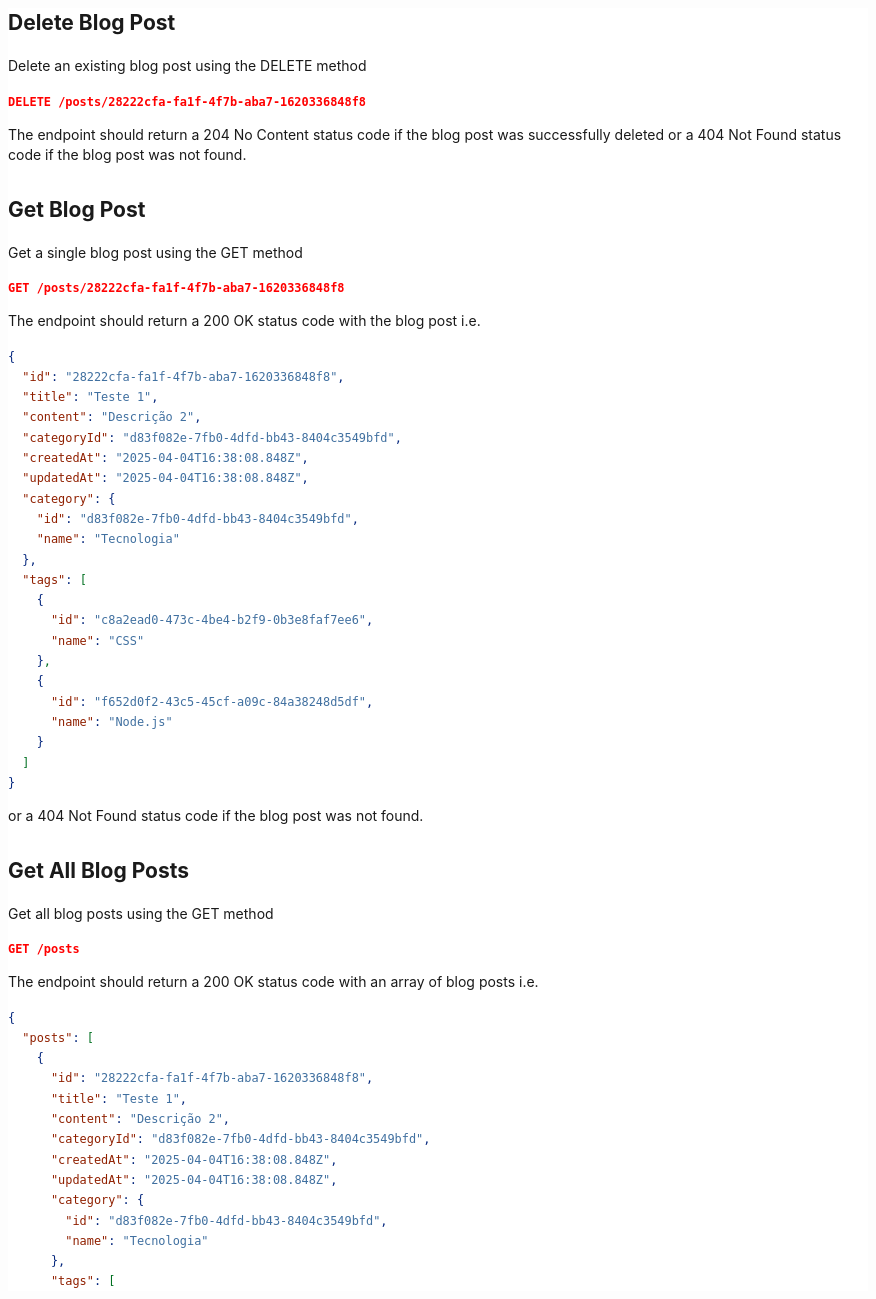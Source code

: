 ## Delete Blog Post
Delete an existing blog post using the DELETE method

```json
DELETE /posts/28222cfa-fa1f-4f7b-aba7-1620336848f8
```
The endpoint should return a 204 No Content status code if the blog post was successfully deleted or a 404 Not Found status code if the blog post was not found.

## Get Blog Post
Get a single blog post using the GET method

```json
GET /posts/28222cfa-fa1f-4f7b-aba7-1620336848f8
```
The endpoint should return a 200 OK status code with the blog post i.e.
```json
{
  "id": "28222cfa-fa1f-4f7b-aba7-1620336848f8",
  "title": "Teste 1",
  "content": "Descrição 2",
  "categoryId": "d83f082e-7fb0-4dfd-bb43-8404c3549bfd",
  "createdAt": "2025-04-04T16:38:08.848Z",
  "updatedAt": "2025-04-04T16:38:08.848Z",
  "category": {
    "id": "d83f082e-7fb0-4dfd-bb43-8404c3549bfd",
    "name": "Tecnologia"
  },
  "tags": [
    {
      "id": "c8a2ead0-473c-4be4-b2f9-0b3e8faf7ee6",
      "name": "CSS"
    },
    {
      "id": "f652d0f2-43c5-45cf-a09c-84a38248d5df",
      "name": "Node.js"
    }
  ]
}
```
or a 404 Not Found status code if the blog post was not found.

## Get All Blog Posts
Get all blog posts using the GET method

```json
GET /posts
```
The endpoint should return a 200 OK status code with an array of blog posts i.e.
```json
{
  "posts": [
    {
      "id": "28222cfa-fa1f-4f7b-aba7-1620336848f8",
      "title": "Teste 1",
      "content": "Descrição 2",
      "categoryId": "d83f082e-7fb0-4dfd-bb43-8404c3549bfd",
      "createdAt": "2025-04-04T16:38:08.848Z",
      "updatedAt": "2025-04-04T16:38:08.848Z",
      "category": {
        "id": "d83f082e-7fb0-4dfd-bb43-8404c3549bfd",
        "name": "Tecnologia"
      },
      "tags": [
```